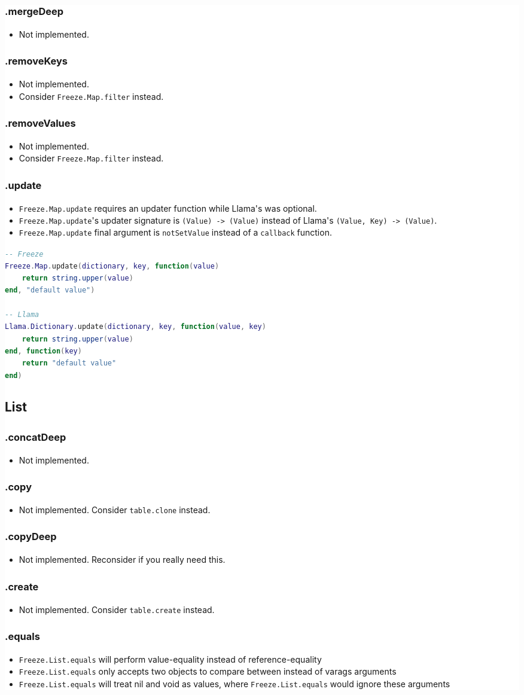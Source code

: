 ### .mergeDeep
- Not implemented.

### .removeKeys
- Not implemented.
- Consider `Freeze.Map.filter` instead.

### .removeValues
- Not implemented.
- Consider `Freeze.Map.filter` instead.

### .update
- `Freeze.Map.update` requires an updater function while Llama's was optional.
- `Freeze.Map.update`'s updater signature is `(Value) -> (Value)` instead of Llama's `(Value, Key) -> (Value)`.
- `Freeze.Map.update` final argument is `notSetValue` instead of a `callback` function.

```lua
-- Freeze
Freeze.Map.update(dictionary, key, function(value)
	return string.upper(value)
end, "default value")

-- Llama
Llama.Dictionary.update(dictionary, key, function(value, key)
	return string.upper(value)
end, function(key)
	return "default value"
end)
```

## List

### .concatDeep
- Not implemented.

### .copy
- Not implemented. Consider `table.clone` instead.

### .copyDeep
- Not implemented. Reconsider if you really need this.

### .create
- Not implemented. Consider `table.create` instead.

### .equals
- `Freeze.List.equals` will perform value-equality instead of reference-equality
- `Freeze.List.equals` only accepts two objects to compare between instead of varags arguments
- `Freeze.List.equals` will treat nil and void as values, where `Freeze.List.equals` would ignore these arguments
